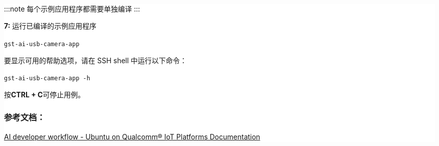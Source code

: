 :::note 
每个示例应用程序都需要单独编译 
:::

**7:** 运行已编译的示例应用程序

```shell
gst-ai-usb-camera-app
```

要显示可用的帮助选项，请在 SSH shell 中运行以下命令：

```shell
gst-ai-usb-camera-app -h
```

按**CTRL + C**可停止用例。

### 参考文档：

[AI developer workflow - Ubuntu on Qualcomm® IoT Platforms Documentation](https://docs.qualcomm.com/bundle/publicresource/topics/80-90441-15/compile-qim-sample-app.html?product=1601111740057201&facet=AI%20developer%20workflow)